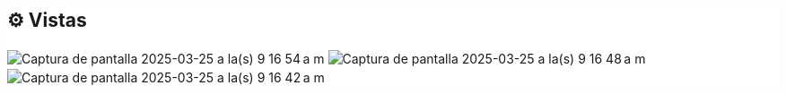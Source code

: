 
## ⚙️ **Vistas**
<img width="1728" alt="Captura de pantalla 2025-03-25 a la(s) 9 16 54 a m" src="https://github.com/user-attachments/assets/17d5c064-1dd0-40e3-8e54-b22d14660839" />
<img width="1728" alt="Captura de pantalla 2025-03-25 a la(s) 9 16 48 a m" src="https://github.com/user-attachments/assets/90593dba-061a-4852-b2aa-e106d021f476" />
<img width="1728" alt="Captura de pantalla 2025-03-25 a la(s) 9 16 42 a m" src="https://github.com/user-attachments/assets/64022f5b-98cd-4342-8ebc-5aa994a7cf26" />
